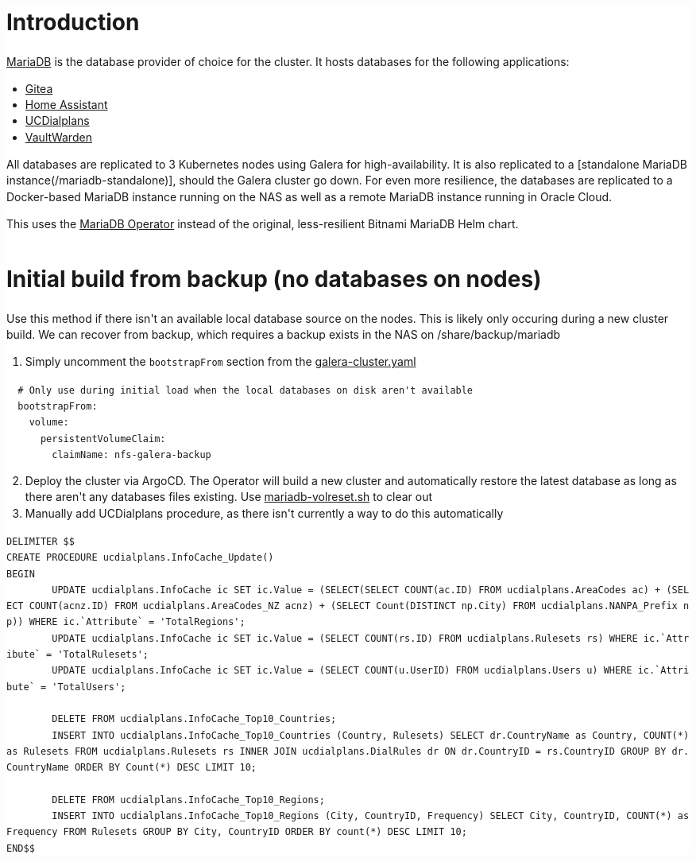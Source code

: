 # Introduction
[MariaDB](https://mariadb.org/) is the database provider of choice for the cluster. It hosts databases for the following applications:
* [Gitea](/gitea)
* [Home Assistant](/home-automation/homeassist)
* [UCDialplans](/ucdialplans)
* [VaultWarden](/vaultwarden)

All databases are replicated to 3 Kubernetes nodes using Galera for high-availability. It is also replicated to a [standalone MariaDB instance(/mariadb-standalone)], should the Galera cluster go down. For even more resilience, the databases are replicated to a Docker-based MariaDB instance running on the NAS as well as a remote MariaDB instance running in Oracle Cloud.

This uses the [MariaDB Operator](https://github.com/mariadb-operator/mariadb-operator) instead of the original, less-resilient Bitnami MariaDB Helm chart.

# Initial build from backup (no databases on nodes)
Use this method if there isn't an available local database source on the nodes. This is likely only occuring during a new cluster build. We can recover from backup, which requires a backup exists in the NAS on /share/backup/mariadb
1. Simply uncomment the `bootstrapFrom` section from the [galera-cluster.yaml](galera-cluster.yaml)
```
  # Only use during initial load when the local databases on disk aren't available
  bootstrapFrom:
    volume:
      persistentVolumeClaim: 
        claimName: nfs-galera-backup
```
2. Deploy the cluster via ArgoCD. The Operator will build a new cluster and automatically restore the latest database as long as there aren't any databases files existing. Use [mariadb-volreset.sh](scripts/mariadb-volreset.yaml) to clear out
3. Manually add UCDialplans procedure, as there isn't currently a way to do this automatically
```
DELIMITER $$
CREATE PROCEDURE ucdialplans.InfoCache_Update()
BEGIN
        UPDATE ucdialplans.InfoCache ic SET ic.Value = (SELECT(SELECT COUNT(ac.ID) FROM ucdialplans.AreaCodes ac) + (SELECT COUNT(acnz.ID) FROM ucdialplans.AreaCodes_NZ acnz) + (SELECT Count(DISTINCT np.City) FROM ucdialplans.NANPA_Prefix np)) WHERE ic.`Attribute` = 'TotalRegions';
        UPDATE ucdialplans.InfoCache ic SET ic.Value = (SELECT COUNT(rs.ID) FROM ucdialplans.Rulesets rs) WHERE ic.`Attribute` = 'TotalRulesets';
        UPDATE ucdialplans.InfoCache ic SET ic.Value = (SELECT COUNT(u.UserID) FROM ucdialplans.Users u) WHERE ic.`Attribute` = 'TotalUsers';

        DELETE FROM ucdialplans.InfoCache_Top10_Countries;
        INSERT INTO ucdialplans.InfoCache_Top10_Countries (Country, Rulesets) SELECT dr.CountryName as Country, COUNT(*) as Rulesets FROM ucdialplans.Rulesets rs INNER JOIN ucdialplans.DialRules dr ON dr.CountryID = rs.CountryID GROUP BY dr.CountryName ORDER BY Count(*) DESC LIMIT 10;

        DELETE FROM ucdialplans.InfoCache_Top10_Regions;
        INSERT INTO ucdialplans.InfoCache_Top10_Regions (City, CountryID, Frequency) SELECT City, CountryID, COUNT(*) as Frequency FROM Rulesets GROUP BY City, CountryID ORDER BY count(*) DESC LIMIT 10;
END$$
```
